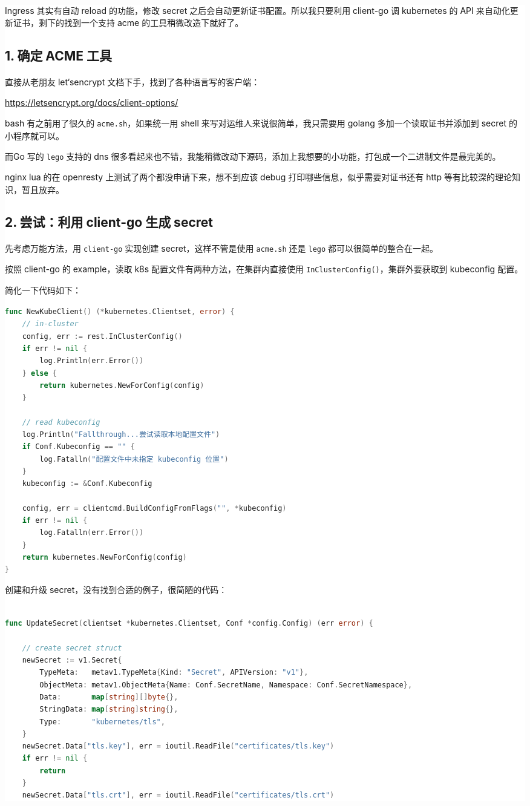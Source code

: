 Ingress 其实有自动 reload 的功能，修改 secret 之后会自动更新证书配置。所以我只要利用 client-go 调 kubernetes 的 API 来自动化更新证书，剩下的找到一个支持 acme 的工具稍微改造下就好了。



## 1. 确定 ACME 工具

直接从老朋友 let‘sencrypt 文档下手，找到了各种语言写的客户端：

https://letsencrypt.org/docs/client-options/

bash 有之前用了很久的 `acme.sh`，如果统一用 shell 来写对运维人来说很简单，我只需要用 golang 多加一个读取证书并添加到 secret 的小程序就可以。

而Go 写的 `lego` 支持的 dns 很多看起来也不错，我能稍微改动下源码，添加上我想要的小功能，打包成一个二进制文件是最完美的。

nginx lua 的在 openresty 上测试了两个都没申请下来，想不到应该 debug 打印哪些信息，似乎需要对证书还有 http 等有比较深的理论知识，暂且放弃。

## 2. 尝试：利用 client-go 生成 secret 

先考虑万能方法，用 `client-go` 实现创建 secret，这样不管是使用 `acme.sh` 还是 `lego` 都可以很简单的整合在一起。

按照 client-go 的 example，读取 k8s 配置文件有两种方法，在集群内直接使用 `InClusterConfig()`，集群外要获取到 kubeconfig 配置。

简化一下代码如下：

```go
func NewKubeClient() (*kubernetes.Clientset, error) {
	// in-cluster
	config, err := rest.InClusterConfig()
	if err != nil {
		log.Println(err.Error())
	} else {
		return kubernetes.NewForConfig(config)
	}

	// read kubeconfig
	log.Println("Fallthrough...尝试读取本地配置文件")
	if Conf.Kubeconfig == "" {
		log.Fatalln("配置文件中未指定 kubeconfig 位置")
	}
	kubeconfig := &Conf.Kubeconfig

	config, err = clientcmd.BuildConfigFromFlags("", *kubeconfig)
	if err != nil {
		log.Fatalln(err.Error())
	}
	return kubernetes.NewForConfig(config)
}
```

创建和升级 secret，没有找到合适的例子，很简陋的代码：

```go

func UpdateSecret(clientset *kubernetes.Clientset, Conf *config.Config) (err error) {

	// create secret struct
	newSecret := v1.Secret{
		TypeMeta:   metav1.TypeMeta{Kind: "Secret", APIVersion: "v1"},
		ObjectMeta: metav1.ObjectMeta{Name: Conf.SecretName, Namespace: Conf.SecretNamespace},
		Data:       map[string][]byte{},
		StringData: map[string]string{},
		Type:       "kubernetes/tls",
	}
	newSecret.Data["tls.key"], err = ioutil.ReadFile("certificates/tls.key")
	if err != nil {
		return
	}
	newSecret.Data["tls.crt"], err = ioutil.ReadFile("certificates/tls.crt")
```